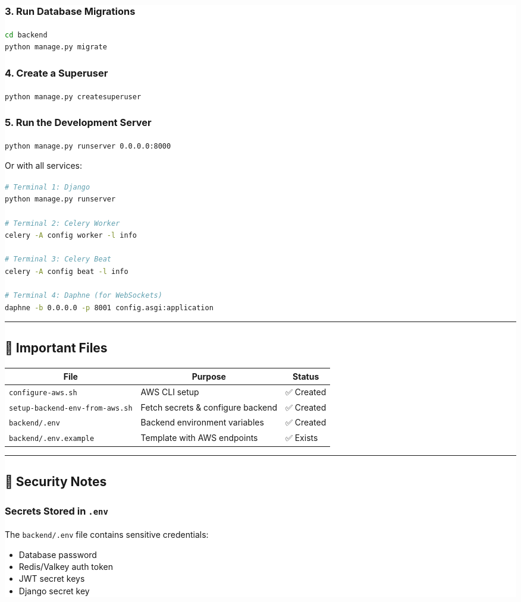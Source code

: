 ### 3. Run Database Migrations

```bash
cd backend
python manage.py migrate
```

### 4. Create a Superuser

```bash
python manage.py createsuperuser
```

### 5. Run the Development Server

```bash
python manage.py runserver 0.0.0.0:8000
```

Or with all services:

```bash
# Terminal 1: Django
python manage.py runserver

# Terminal 2: Celery Worker
celery -A config worker -l info

# Terminal 3: Celery Beat
celery -A config beat -l info

# Terminal 4: Daphne (for WebSockets)
daphne -b 0.0.0.0 -p 8001 config.asgi:application
```

---

## 📁 Important Files

| File | Purpose | Status |
|------|---------|--------|
| `configure-aws.sh` | AWS CLI setup | ✅ Created |
| `setup-backend-env-from-aws.sh` | Fetch secrets & configure backend | ✅ Created |
| `backend/.env` | Backend environment variables | ✅ Created |
| `backend/.env.example` | Template with AWS endpoints | ✅ Exists |

---

## 🔐 Security Notes

### Secrets Stored in `.env`
The `backend/.env` file contains sensitive credentials:
- Database password
- Redis/Valkey auth token
- JWT secret keys
- Django secret key
